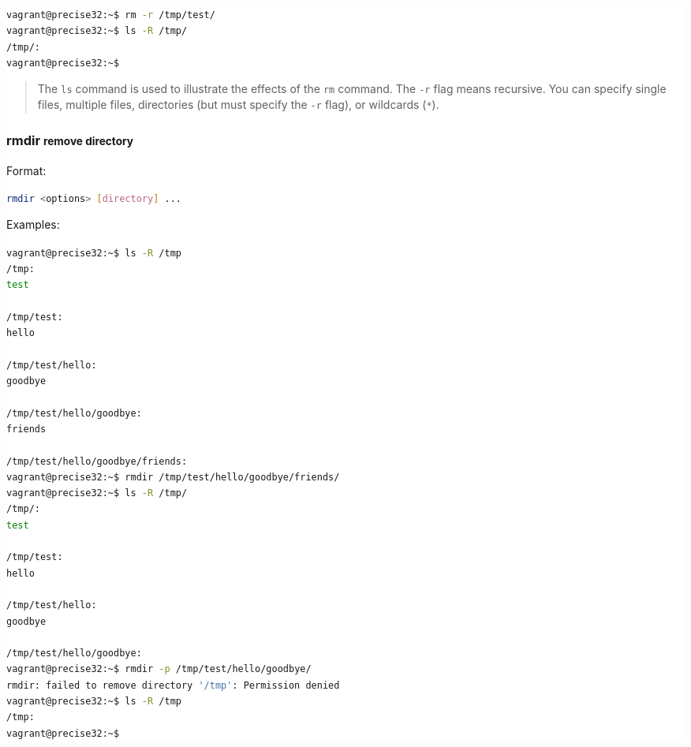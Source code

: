 ``` bash
vagrant@precise32:~$ rm -r /tmp/test/
vagrant@precise32:~$ ls -R /tmp/
/tmp/:
vagrant@precise32:~$
```

> The `ls` command is used to illustrate the effects of the `rm`
> command.  The `-r` flag means recursive.  You can specify single
> files, multiple files, directories (but must specify the `-r` flag),
> or wildcards (`*`).

### rmdir <small>remove directory</small>

Format:
``` bash
rmdir <options> [directory] ...
```

Examples:
``` bash
vagrant@precise32:~$ ls -R /tmp
/tmp:
test

/tmp/test:
hello

/tmp/test/hello:
goodbye

/tmp/test/hello/goodbye:
friends

/tmp/test/hello/goodbye/friends:
vagrant@precise32:~$ rmdir /tmp/test/hello/goodbye/friends/
vagrant@precise32:~$ ls -R /tmp/
/tmp/:
test

/tmp/test:
hello

/tmp/test/hello:
goodbye

/tmp/test/hello/goodbye:
vagrant@precise32:~$ rmdir -p /tmp/test/hello/goodbye/
rmdir: failed to remove directory '/tmp': Permission denied
vagrant@precise32:~$ ls -R /tmp
/tmp:
vagrant@precise32:~$
```


[1]: https://github.com/librenms/librenms "LibreNMS"
[2]: http://www.cacti.net/ "Cacti"
[3]: http://www.shrubbery.net/rancid/ "RANCID"
[4]: http://www.shrubbery.net/tac_plus/ "TACACS+"
[5]: http://www.python.org/ "Python"
[6]: http://www.perl.org/ "Perl"
[7]: http://vim-adventures.com/ "VIM Adventures"